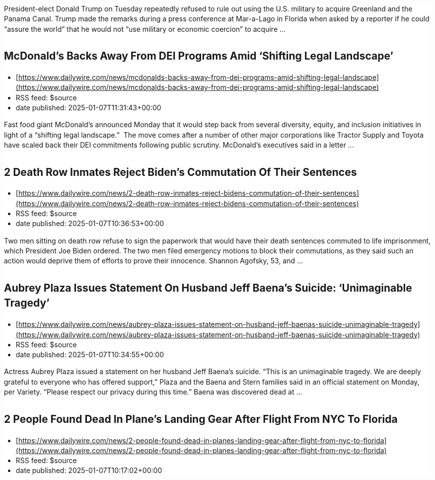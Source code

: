 President-elect Donald Trump on Tuesday repeatedly refused to rule out using the U.S. military to acquire Greenland and the Panama Canal. Trump made the remarks during a press conference at Mar-a-Lago in Florida when asked by a reporter if he could &#8220;assure the world&#8221; that he would not &#8220;use military or economic coercion&#8221; to acquire ...

## McDonald’s Backs Away From DEI Programs Amid ‘Shifting Legal Landscape’
 - [https://www.dailywire.com/news/mcdonalds-backs-away-from-dei-programs-amid-shifting-legal-landscape](https://www.dailywire.com/news/mcdonalds-backs-away-from-dei-programs-amid-shifting-legal-landscape)
 - RSS feed: $source
 - date published: 2025-01-07T11:31:43+00:00

Fast food giant McDonald’s announced Monday that it would step back from several diversity, equity, and inclusion initiatives in light of a “shifting legal landscape.”  The move comes after a number of other major corporations like Tractor Supply and Toyota have scaled back their DEI commitments following public scrutiny. McDonald’s executives said in a letter ...

## 2 Death Row Inmates Reject Biden’s Commutation Of Their Sentences
 - [https://www.dailywire.com/news/2-death-row-inmates-reject-bidens-commutation-of-their-sentences](https://www.dailywire.com/news/2-death-row-inmates-reject-bidens-commutation-of-their-sentences)
 - RSS feed: $source
 - date published: 2025-01-07T10:36:53+00:00

Two men sitting on death row refuse to sign the paperwork that would have their death sentences commuted to life imprisonment, which President Joe Biden ordered. The two men filed emergency motions to block their commutations, as they said such an action would deprive them of efforts to prove their innocence. Shannon Agofsky, 53, and ...

## Aubrey Plaza Issues Statement On Husband Jeff Baena’s Suicide: ‘Unimaginable Tragedy’
 - [https://www.dailywire.com/news/aubrey-plaza-issues-statement-on-husband-jeff-baenas-suicide-unimaginable-tragedy](https://www.dailywire.com/news/aubrey-plaza-issues-statement-on-husband-jeff-baenas-suicide-unimaginable-tragedy)
 - RSS feed: $source
 - date published: 2025-01-07T10:34:55+00:00

Actress Aubrey Plaza issued a statement on her husband Jeff Baena’s suicide. “This is an unimaginable tragedy. We are deeply grateful to everyone who has offered support,” Plaza and the Baena and Stern families said in an official statement on Monday, per Variety. &#8220;Please respect our privacy during this time.” Baena was discovered dead at ...

## 2 People Found Dead In Plane’s Landing Gear After Flight From NYC To Florida
 - [https://www.dailywire.com/news/2-people-found-dead-in-planes-landing-gear-after-flight-from-nyc-to-florida](https://www.dailywire.com/news/2-people-found-dead-in-planes-landing-gear-after-flight-from-nyc-to-florida)
 - RSS feed: $source
 - date published: 2025-01-07T10:17:02+00:00

